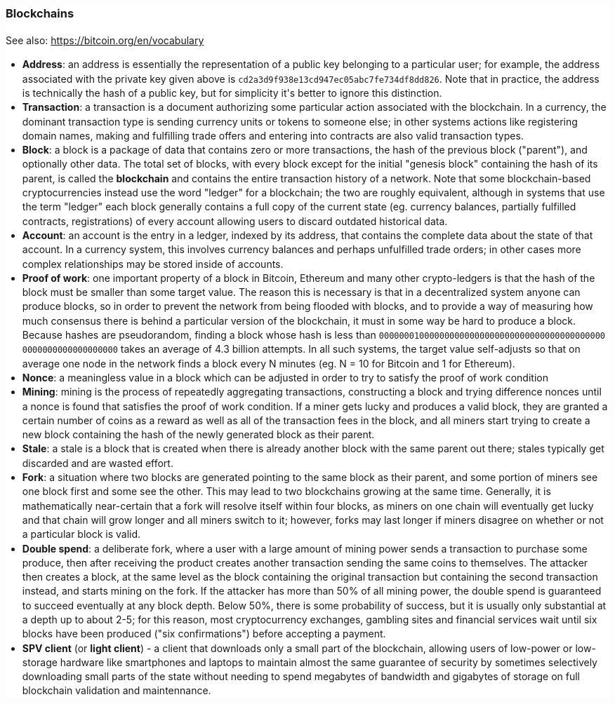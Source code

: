 ### Blockchains

See also: https://bitcoin.org/en/vocabulary

* **Address**: an address is essentially the representation of a public key belonging to a particular user; for example, the address associated with the private key given above is `cd2a3d9f938e13cd947ec05abc7fe734df8dd826`. Note that in practice, the address is technically the hash of a public key, but for simplicity it's better to ignore this distinction.
* **Transaction**: a transaction is a document authorizing some particular action associated with the blockchain. In a currency, the dominant transaction type is sending currency units or tokens to someone else; in other systems actions like registering domain names, making and fulfilling trade offers and entering into contracts are also valid transaction types.
* **Block**: a block is a package of data that contains zero or more transactions, the hash of the previous block ("parent"), and optionally other data. The total set of blocks, with every block except for the initial "genesis block" containing the hash of its parent, is called the **blockchain** and contains the entire transaction history of a network. Note that some blockchain-based cryptocurrencies instead use the word "ledger" for a blockchain; the two are roughly equivalent, although in systems that use the term "ledger" each block generally contains a full copy of the current state (eg. currency balances, partially fulfilled contracts, registrations) of every account allowing users to discard outdated historical data.
* **Account**: an account is the entry in a ledger, indexed by its address, that contains the complete data about the state of that account. In a currency system, this involves currency balances and perhaps unfulfilled trade orders; in other cases more complex relationships may be stored inside of accounts.
* **Proof of work**: one important property of a block in Bitcoin, Ethereum and many other crypto-ledgers is that the hash of the block must be smaller than some target value. The reason this is necessary is that in a decentralized system anyone can produce blocks, so in order to prevent the network from being flooded with blocks, and to provide a way of measuring how much consensus there is behind a particular version of the blockchain, it must in some way be hard to produce a block. Because hashes are pseudorandom, finding a block whose hash is less than `0000000100000000000000000000000000000000000000000000000000000000` takes an average of 4.3 billion attempts. In all such systems, the target value self-adjusts so that on average one node in the network finds a block every N minutes (eg. N = 10 for Bitcoin and 1 for Ethereum).
* **Nonce**: a meaningless value in a block which can be adjusted in order to try to satisfy the proof of work condition
* **Mining**: mining is the process of repeatedly aggregating transactions, constructing a block and trying difference nonces until a nonce is found that satisfies the proof of work condition. If a miner gets lucky and produces a valid block, they are granted a certain number of coins as a reward as well as all of the transaction fees in the block, and all miners start trying to create a new block containing the hash of the newly generated block as their parent.
* **Stale**: a stale is a block that is created when there is already another block with the same parent out there; stales typically get discarded and are wasted effort.
* **Fork**: a situation where two blocks are generated pointing to the same block as their parent, and some portion of miners see one block first and some see the other. This may lead to two blockchains growing at the same time. Generally, it is mathematically near-certain that a fork will resolve itself within four blocks, as miners on one chain will eventually get lucky and that chain will grow longer and all miners switch to it; however, forks may last longer if miners disagree on whether or not a particular block is valid.
* **Double spend**: a deliberate fork, where a user with a large amount of mining power sends a transaction to purchase some produce, then after receiving the product creates another transaction sending the same coins to themselves. The attacker then creates a block, at the same level as the block containing the original transaction but containing the second transaction instead, and starts mining on the fork. If the attacker has more than 50% of all mining power, the double spend is guaranteed to succeed eventually at any block depth. Below 50%, there is some probability of success, but it is usually only substantial at a depth up to about 2-5; for this reason, most cryptocurrency exchanges, gambling sites and financial services wait until six blocks have been produced ("six confirmations") before accepting a payment.
* **SPV client** (or **light client**) - a client that downloads only a small part of the blockchain, allowing users of low-power or low-storage hardware like smartphones and laptops to maintain almost the same guarantee of security by sometimes selectively downloading small parts of the state without needing to spend megabytes of bandwidth and gigabytes of storage on full blockchain validation and maintennance.

